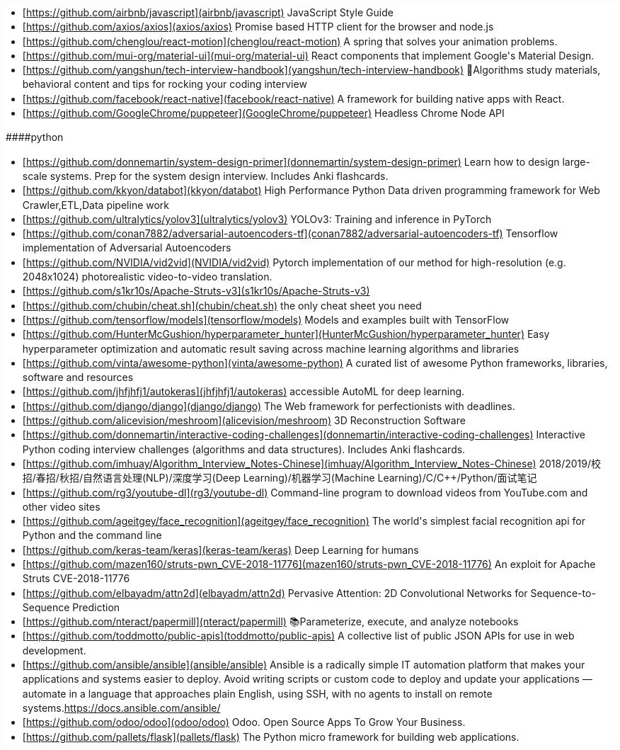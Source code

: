 * [https://github.com/airbnb/javascript](airbnb/javascript) JavaScript Style Guide
* [https://github.com/axios/axios](axios/axios) Promise based HTTP client for the browser and node.js
* [https://github.com/chenglou/react-motion](chenglou/react-motion) A spring that solves your animation problems.
* [https://github.com/mui-org/material-ui](mui-org/material-ui) React components that implement Google's Material Design.
* [https://github.com/yangshun/tech-interview-handbook](yangshun/tech-interview-handbook) 💯Algorithms study materials, behavioral content and tips for rocking your coding interview
* [https://github.com/facebook/react-native](facebook/react-native) A framework for building native apps with React.
* [https://github.com/GoogleChrome/puppeteer](GoogleChrome/puppeteer) Headless Chrome Node API

####python
* [https://github.com/donnemartin/system-design-primer](donnemartin/system-design-primer) Learn how to design large-scale systems. Prep for the system design interview. Includes Anki flashcards.
* [https://github.com/kkyon/databot](kkyon/databot) High Performance Python Data driven programming framework for Web Crawler,ETL,Data pipeline work
* [https://github.com/ultralytics/yolov3](ultralytics/yolov3) YOLOv3: Training and inference in PyTorch
* [https://github.com/conan7882/adversarial-autoencoders-tf](conan7882/adversarial-autoencoders-tf) Tensorflow implementation of Adversarial Autoencoders
* [https://github.com/NVIDIA/vid2vid](NVIDIA/vid2vid) Pytorch implementation of our method for high-resolution (e.g. 2048x1024) photorealistic video-to-video translation.
* [https://github.com/s1kr10s/Apache-Struts-v3](s1kr10s/Apache-Struts-v3)
* [https://github.com/chubin/cheat.sh](chubin/cheat.sh) the only cheat sheet you need
* [https://github.com/tensorflow/models](tensorflow/models) Models and examples built with TensorFlow
* [https://github.com/HunterMcGushion/hyperparameter_hunter](HunterMcGushion/hyperparameter_hunter) Easy hyperparameter optimization and automatic result saving across machine learning algorithms and libraries
* [https://github.com/vinta/awesome-python](vinta/awesome-python) A curated list of awesome Python frameworks, libraries, software and resources
* [https://github.com/jhfjhfj1/autokeras](jhfjhfj1/autokeras) accessible AutoML for deep learning.
* [https://github.com/django/django](django/django) The Web framework for perfectionists with deadlines.
* [https://github.com/alicevision/meshroom](alicevision/meshroom) 3D Reconstruction Software
* [https://github.com/donnemartin/interactive-coding-challenges](donnemartin/interactive-coding-challenges) Interactive Python coding interview challenges (algorithms and data structures). Includes Anki flashcards.
* [https://github.com/imhuay/Algorithm_Interview_Notes-Chinese](imhuay/Algorithm_Interview_Notes-Chinese) 2018/2019/校招/春招/秋招/自然语言处理(NLP)/深度学习(Deep Learning)/机器学习(Machine Learning)/C/C++/Python/面试笔记
* [https://github.com/rg3/youtube-dl](rg3/youtube-dl) Command-line program to download videos from YouTube.com and other video sites
* [https://github.com/ageitgey/face_recognition](ageitgey/face_recognition) The world's simplest facial recognition api for Python and the command line
* [https://github.com/keras-team/keras](keras-team/keras) Deep Learning for humans
* [https://github.com/mazen160/struts-pwn_CVE-2018-11776](mazen160/struts-pwn_CVE-2018-11776) An exploit for Apache Struts CVE-2018-11776
* [https://github.com/elbayadm/attn2d](elbayadm/attn2d) Pervasive Attention: 2D Convolutional Networks for Sequence-to-Sequence Prediction
* [https://github.com/nteract/papermill](nteract/papermill) 📚Parameterize, execute, and analyze notebooks
* [https://github.com/toddmotto/public-apis](toddmotto/public-apis) A collective list of public JSON APIs for use in web development.
* [https://github.com/ansible/ansible](ansible/ansible) Ansible is a radically simple IT automation platform that makes your applications and systems easier to deploy. Avoid writing scripts or custom code to deploy and update your applications — automate in a language that approaches plain English, using SSH, with no agents to install on remote systems.https://docs.ansible.com/ansible/
* [https://github.com/odoo/odoo](odoo/odoo) Odoo. Open Source Apps To Grow Your Business.
* [https://github.com/pallets/flask](pallets/flask) The Python micro framework for building web applications.
